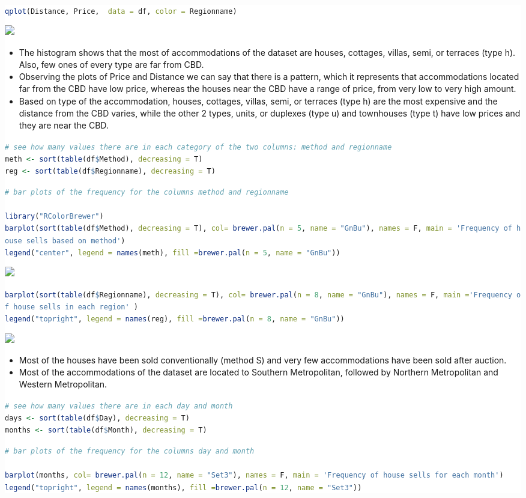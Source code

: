 ``` r
qplot(Distance, Price,  data = df, color = Regionname)
```

![](regression_code_files/figure-gfm/unnamed-chunk-23-4.png)

- The histogram shows that the most of accommodations of the dataset are
  houses, cottages, villas, semi, or terraces (type h). Also, few ones
  of every type are far from CBD.
- Observing the plots of Price and Distance we can say that there is a
  pattern, which it represents that accommodations located far from the
  CBD have low price, whereas the houses near the CBD have a range of
  price, from very low to very high amount.
- Based on type of the accommodation, houses, cottages, villas, semi, or
  terraces (type h) are the most expensive and the distance from the CBD
  varies, while the other 2 types, units, or duplexes (type u) and
  townhouses (type t) have low prices and they are near the CBD.

``` r
# see how many values there are in each category of the two columns: method and regionname
meth <- sort(table(df$Method), decreasing = T)
reg <- sort(table(df$Regionname), decreasing = T)
```

``` r
# bar plots of the frequency for the columns method and regionname

library("RColorBrewer")
barplot(sort(table(df$Method), decreasing = T), col= brewer.pal(n = 5, name = "GnBu"), names = F, main = 'Frequency of house sells based on method')
legend("center", legend = names(meth), fill =brewer.pal(n = 5, name = "GnBu"))
```

![](regression_code_files/figure-gfm/unnamed-chunk-25-1.png)

``` r
barplot(sort(table(df$Regionname), decreasing = T), col= brewer.pal(n = 8, name = "GnBu"), names = F, main ='Frequency of house sells in each region' )
legend("topright", legend = names(reg), fill =brewer.pal(n = 8, name = "GnBu"))
```

![](regression_code_files/figure-gfm/unnamed-chunk-25-2.png)

- Most of the houses have been sold conventionally (method S) and very
  few accommodations have been sold after auction.
- Most of the accommodations of the dataset are located to Southern
  Metropolitan, followed by Northern Metropolitan and Western
  Metropolitan.

``` r
# see how many values there are in each day and month
days <- sort(table(df$Day), decreasing = T)
months <- sort(table(df$Month), decreasing = T)
```

``` r
# bar plots of the frequency for the columns day and month

barplot(months, col= brewer.pal(n = 12, name = "Set3"), names = F, main = 'Frequency of house sells for each month')
legend("topright", legend = names(months), fill =brewer.pal(n = 12, name = "Set3"))
```
